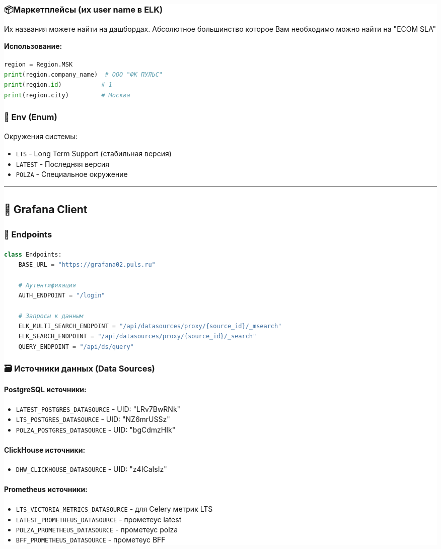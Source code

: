 ### 📦Маркетплейсы (их user name в ELK)
Их названия можете найти на дашбордах. 
Абсолютное большинство которое Вам необходимо можно найти на "ECOM SLA"

**Использование:**
```python
region = Region.MSK
print(region.company_name)  # ООО "ФК ПУЛЬС"
print(region.id)           # 1
print(region.city)         # Москва
```

### 🎯 Env (Enum)
Окружения системы:
- `LTS` - Long Term Support (стабильная версия)
- `LATEST` - Последняя версия
- `POLZA` - Специальное окружение

---

## 🔐 Grafana Client

### 📍 Endpoints
```python
class Endpoints:
    BASE_URL = "https://grafana02.puls.ru"
    
    # Аутентификация
    AUTH_ENDPOINT = "/login"
    
    # Запросы к данным
    ELK_MULTI_SEARCH_ENDPOINT = "/api/datasources/proxy/{source_id}/_msearch"
    ELK_SEARCH_ENDPOINT = "/api/datasources/proxy/{source_id}/_search"
    QUERY_ENDPOINT = "/api/ds/query"
```

### 🗃️ Источники данных (Data Sources)

#### PostgreSQL источники:
- `LATEST_POSTGRES_DATASOURCE` - UID: "LRv7BwRNk"
- `LTS_POSTGRES_DATASOURCE` - UID: "NZ6mrUSSz" 
- `POLZA_POSTGRES_DATASOURCE` - UID: "bgCdmzHIk"

#### ClickHouse источники:
- `DHW_CLICKHOUSE_DATASOURCE` - UID: "z4ICaIsIz"

#### Prometheus источники:
- `LTS_VICTORIA_METRICS_DATASOURCE` - для Celery метрик LTS
- `LATEST_PROMETHEUS_DATASOURCE` - прометеус latest
- `POLZA_PROMETHEUS_DATASOURCE` - прометеус polza
- `BFF_PROMETHEUS_DATASOURCE` - прометеус BFF
